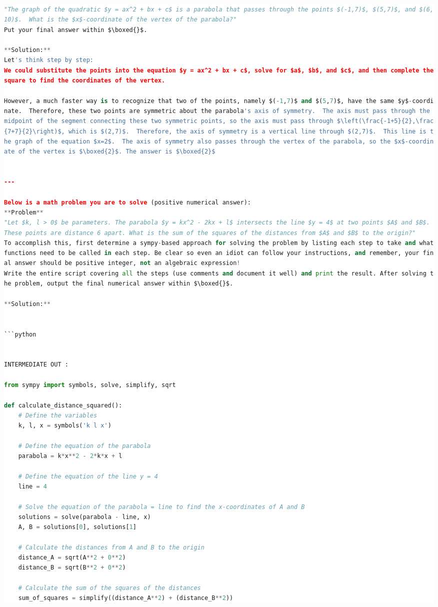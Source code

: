 ```python
"The graph of the quadratic $y = ax^2 + bx + c$ is a parabola that passes through the points $(-1,7)$, $(5,7)$, and $(6,10)$.  What is the $x$-coordinate of the vertex of the parabola?"
Put your final answer within $\boxed{}$.

**Solution:** 
Let's think step by step:
We could substitute the points into the equation $y = ax^2 + bx + c$, solve for $a$, $b$, and $c$, and then complete the square to find the coordinates of the vertex.

However, a much faster way is to recognize that two of the points, namely $(-1,7)$ and $(5,7)$, have the same $y$-coordinate.  Therefore, these two points are symmetric about the parabola's axis of symmetry.  The axis must pass through the midpoint of the segment connecting these two symmetric points, so the axis must pass through $\left(\frac{-1+5}{2},\frac{7+7}{2}\right)$, which is $(2,7)$.  Therefore, the axis of symmetry is a vertical line through $(2,7)$.  This line is the graph of the equation $x=2$.  The axis of symmetry also passes through the vertex of the parabola, so the $x$-coordinate of the vertex is $\boxed{2}$. The answer is $\boxed{2}$


---

Below is a math problem you are to solve (positive numerical answer):
**Problem**
"Let $k, l > 0$ be parameters. The parabola $y = kx^2 - 2kx + l$ intersects the line $y = 4$ at two points $A$ and $B$. These points are distance 6 apart. What is the sum of the squares of the distances from $A$ and $B$ to the origin?"
To accomplish this, first determine a sympy-based approach for solving the problem by listing each step to take and what functions need to be called in each step. Be clear so even an idiot can follow your instructions, and remember, your final answer should be positive integer, not an algebraic expression!
Write the entire script covering all the steps (use comments and document it well) and print the result. After solving the problem, output the final numerical answer within $\boxed{}$.

**Solution:** 


```python


INTERMEDIATE OUT :

from sympy import symbols, solve, simplify, sqrt

def calculate_distance_squared():
    # Define the variables
    k, l, x = symbols('k l x')

    # Define the equation of the parabola
    parabola = k*x**2 - 2*k*x + l

    # Define the equation of the line y = 4
    line = 4

    # Solve the equation of the parabola = line to find the x-coordinates of A and B
    solutions = solve(parabola - line, x)
    A, B = solutions[0], solutions[1]

    # Calculate the distances from A and B to the origin
    distance_A = sqrt(A**2 + 0**2)
    distance_B = sqrt(B**2 + 0**2)

    # Calculate the sum of the squares of the distances
    sum_of_squares = simplify((distance_A**2) + (distance_B**2))

```